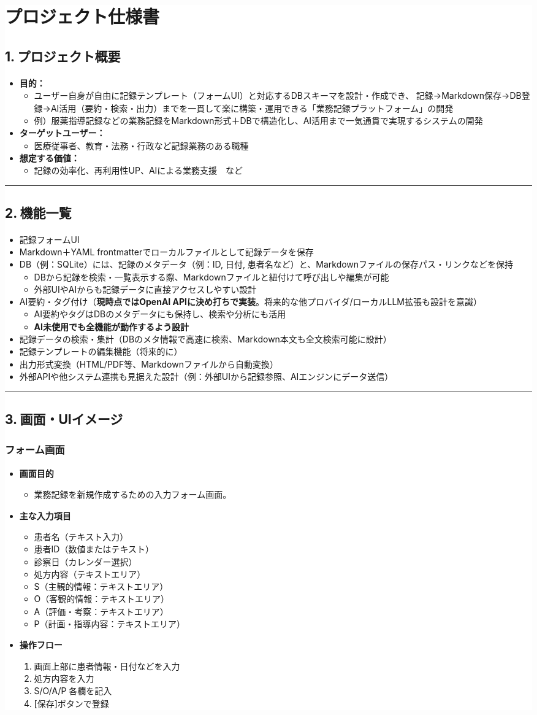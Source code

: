 # プロジェクト仕様書

## 1. プロジェクト概要

- **目的：**
  - ユーザー自身が自由に記録テンプレート（フォームUI）と対応するDBスキーマを設計・作成でき、 記録→Markdown保存→DB登録→AI活用（要約・検索・出力）までを一貫して楽に構築・運用できる「業務記録プラットフォーム」の開発
  - 例）服薬指導記録などの業務記録をMarkdown形式＋DBで構造化し、AI活用まで一気通貫で実現するシステムの開発
- **ターゲットユーザー：**
  - 医療従事者、教育・法務・行政など記録業務のある職種
- **想定する価値：**
  - 記録の効率化、再利用性UP、AIによる業務支援　など

---

## 2. 機能一覧

- 記録フォームUI
- Markdown＋YAML frontmatterでローカルファイルとして記録データを保存
- DB（例：SQLite）には、記録のメタデータ（例：ID, 日付, 患者名など）と、Markdownファイルの保存パス・リンクなどを保持
  - DBから記録を検索・一覧表示する際、Markdownファイルと紐付けて呼び出しや編集が可能
  - 外部UIやAIからも記録データに直接アクセスしやすい設計
- AI要約・タグ付け（**現時点ではOpenAI APIに決め打ちで実装**。将来的な他プロバイダ/ローカルLLM拡張も設計を意識）
  - AI要約やタグはDBのメタデータにも保持し、検索や分析にも活用
  - **AI未使用でも全機能が動作するよう設計**
- 記録データの検索・集計（DBのメタ情報で高速に検索、Markdown本文も全文検索可能に設計）
- 記録テンプレートの編集機能（将来的に）
- 出力形式変換（HTML/PDF等、Markdownファイルから自動変換）
- 外部APIや他システム連携も見据えた設計（例：外部UIから記録参照、AIエンジンにデータ送信）

---

## 3. 画面・UIイメージ

### フォーム画面

- **画面目的**
  - 業務記録を新規作成するための入力フォーム画面。

- **主な入力項目**
  - 患者名（テキスト入力）
  - 患者ID（数値またはテキスト）
  - 診察日（カレンダー選択）
  - 処方内容（テキストエリア）
  - S（主観的情報：テキストエリア）
  - O（客観的情報：テキストエリア）
  - A（評価・考察：テキストエリア）
  - P（計画・指導内容：テキストエリア）

- **操作フロー**
  1. 画面上部に患者情報・日付などを入力
  2. 処方内容を入力
  3. S/O/A/P 各欄を記入
  4. [保存]ボタンで登録

